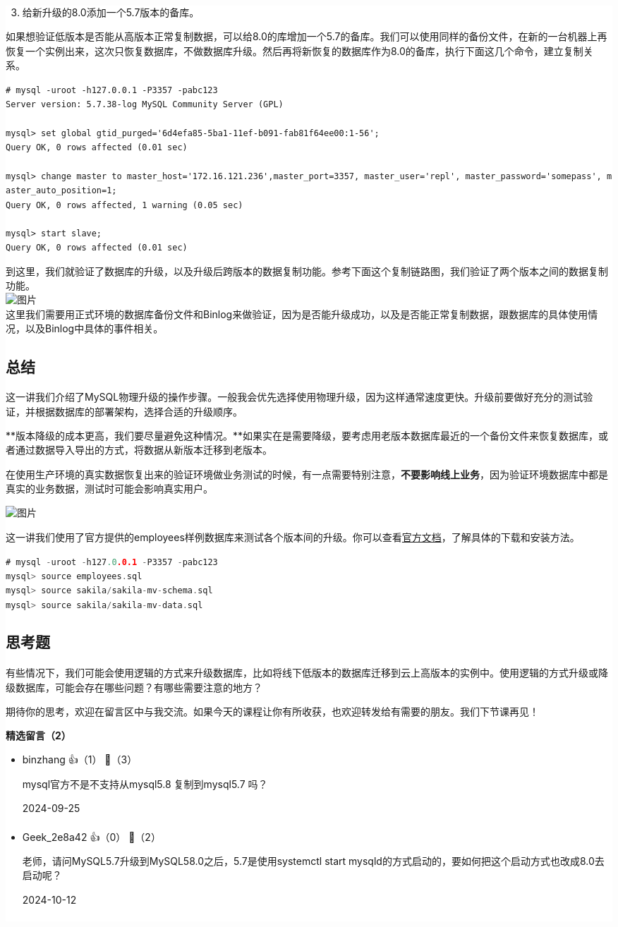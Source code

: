 3. 给新升级的8.0添加一个5.7版本的备库。

如果想验证低版本是否能从高版本正常复制数据，可以给8.0的库增加一个5.7的备库。我们可以使用同样的备份文件，在新的一台机器上再恢复一个实例出来，这次只恢复数据库，不做数据库升级。然后再将新恢复的数据库作为8.0的备库，执行下面这几个命令，建立复制关系。

```plain
# mysql -uroot -h127.0.0.1 -P3357 -pabc123
Server version: 5.7.38-log MySQL Community Server (GPL)

mysql> set global gtid_purged='6d4efa85-5ba1-11ef-b091-fab81f64ee00:1-56';
Query OK, 0 rows affected (0.01 sec)

mysql> change master to master_host='172.16.121.236',master_port=3357, master_user='repl', master_password='somepass', master_auto_position=1;
Query OK, 0 rows affected, 1 warning (0.05 sec)

mysql> start slave;
Query OK, 0 rows affected (0.01 sec)
```

到这里，我们就验证了数据库的升级，以及升级后跨版本的数据复制功能。参考下面这个复制链路图，我们验证了两个版本之间的数据复制功能。  
![图片](https://static001.geekbang.org/resource/image/a0/63/a041297ceb198d4a440836280eb5d063.jpg?wh=862x608)  
这里我们需要用正式环境的数据库备份文件和Binlog来做验证，因为是否能升级成功，以及是否能正常复制数据，跟数据库的具体使用情况，以及Binlog中具体的事件相关。

## 总结

这一讲我们介绍了MySQL物理升级的操作步骤。一般我会优先选择使用物理升级，因为这样通常速度更快。升级前要做好充分的测试验证，并根据数据库的部署架构，选择合适的升级顺序。

**版本降级的成本更高，我们要尽量避免这种情况。**如果实在是需要降级，要考虑用老版本数据库最近的一个备份文件来恢复数据库，或者通过数据导入导出的方式，将数据从新版本迁移到老版本。

在使用生产环境的真实数据恢复出来的验证环境做业务测试的时候，有一点需要特别注意，**不要影响线上业务**，因为验证环境数据库中都是真实的业务数据，测试时可能会影响真实用户。

![图片](https://static001.geekbang.org/resource/image/05/5c/05ce472564a0fc89997d9b1bd41a435c.jpg?wh=1004x489)

这一讲我们使用了官方提供的employees样例数据库来测试各个版本间的升级。你可以查看[官方文档](https://dev.mysql.com/doc/employee/en/)，了解具体的下载和安装方法。

```go
# mysql -uroot -h127.0.0.1 -P3357 -pabc123
mysql> source employees.sql
mysql> source sakila/sakila-mv-schema.sql
mysql> source sakila/sakila-mv-data.sql
```

## 思考题

有些情况下，我们可能会使用逻辑的方式来升级数据库，比如将线下低版本的数据库迁移到云上高版本的实例中。使用逻辑的方式升级或降级数据库，可能会存在哪些问题？有哪些需要注意的地方？

期待你的思考，欢迎在留言区中与我交流。如果今天的课程让你有所收获，也欢迎转发给有需要的朋友。我们下节课再见！
<div><strong>精选留言（2）</strong></div><ul>
<li><span>binzhang</span> 👍（1） 💬（3）<p>mysql官方不是不支持从mysql5.8 复制到mysql5.7 吗？</p>2024-09-25</li><br/><li><span>Geek_2e8a42</span> 👍（0） 💬（2）<p>老师，请问MySQL5.7升级到MySQL58.0之后，5.7是使用systemctl start mysqld的方式启动的，要如何把这个启动方式也改成8.0去启动呢？</p>2024-10-12</li><br/>
</ul>